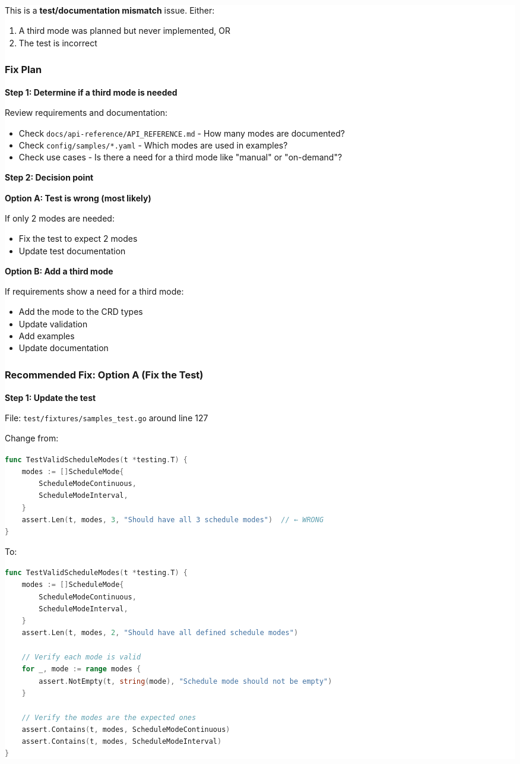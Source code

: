 This is a **test/documentation mismatch** issue. Either:
1. A third mode was planned but never implemented, OR
2. The test is incorrect

### Fix Plan

**Step 1: Determine if a third mode is needed**

Review requirements and documentation:
- Check `docs/api-reference/API_REFERENCE.md` - How many modes are documented?
- Check `config/samples/*.yaml` - Which modes are used in examples?
- Check use cases - Is there a need for a third mode like "manual" or "on-demand"?

**Step 2: Decision point**

**Option A: Test is wrong (most likely)**

If only 2 modes are needed:
- Fix the test to expect 2 modes
- Update test documentation

**Option B: Add a third mode**

If requirements show a need for a third mode:
- Add the mode to the CRD types
- Update validation
- Add examples
- Update documentation

### Recommended Fix: Option A (Fix the Test)

**Step 1: Update the test**

File: `test/fixtures/samples_test.go` around line 127

Change from:
```go
func TestValidScheduleModes(t *testing.T) {
    modes := []ScheduleMode{
        ScheduleModeContinuous,
        ScheduleModeInterval,
    }
    assert.Len(t, modes, 3, "Should have all 3 schedule modes")  // ← WRONG
}
```

To:
```go
func TestValidScheduleModes(t *testing.T) {
    modes := []ScheduleMode{
        ScheduleModeContinuous,
        ScheduleModeInterval,
    }
    assert.Len(t, modes, 2, "Should have all defined schedule modes")
    
    // Verify each mode is valid
    for _, mode := range modes {
        assert.NotEmpty(t, string(mode), "Schedule mode should not be empty")
    }
    
    // Verify the modes are the expected ones
    assert.Contains(t, modes, ScheduleModeContinuous)
    assert.Contains(t, modes, ScheduleModeInterval)
}
```
